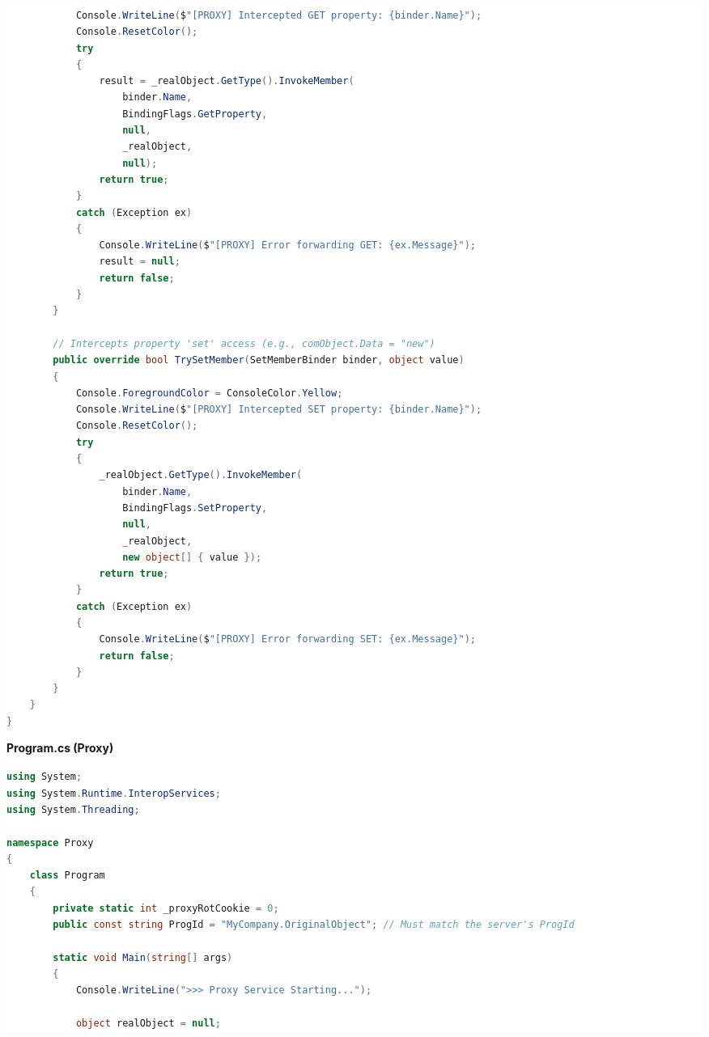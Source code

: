 ```csharp
            Console.WriteLine($"[PROXY] Intercepted GET property: {binder.Name}");
            Console.ResetColor();
            try
            {
                result = _realObject.GetType().InvokeMember(
                    binder.Name,
                    BindingFlags.GetProperty,
                    null,
                    _realObject,
                    null);
                return true;
            }
            catch (Exception ex)
            {
                Console.WriteLine($"[PROXY] Error forwarding GET: {ex.Message}");
                result = null;
                return false;
            }
        }

        // Intercepts property 'set' access (e.g., comObject.Data = "new")
        public override bool TrySetMember(SetMemberBinder binder, object value)
        {
            Console.ForegroundColor = ConsoleColor.Yellow;
            Console.WriteLine($"[PROXY] Intercepted SET property: {binder.Name}");
            Console.ResetColor();
            try
            {
                _realObject.GetType().InvokeMember(
                    binder.Name,
                    BindingFlags.SetProperty,
                    null,
                    _realObject,
                    new object[] { value });
                return true;
            }
            catch (Exception ex)
            {
                Console.WriteLine($"[PROXY] Error forwarding SET: {ex.Message}");
                return false;
            }
        }
    }
}
```

**Program.cs (Proxy)**
```csharp
using System;
using System.Runtime.InteropServices;
using System.Threading;

namespace Proxy
{
    class Program
    {
        private static int _proxyRotCookie = 0;
        public const string ProgId = "MyCompany.OriginalObject"; // Must match the server's ProgId

        static void Main(string[] args)
        {
            Console.WriteLine(">>> Proxy Service Starting...");

            object realObject = null;
```